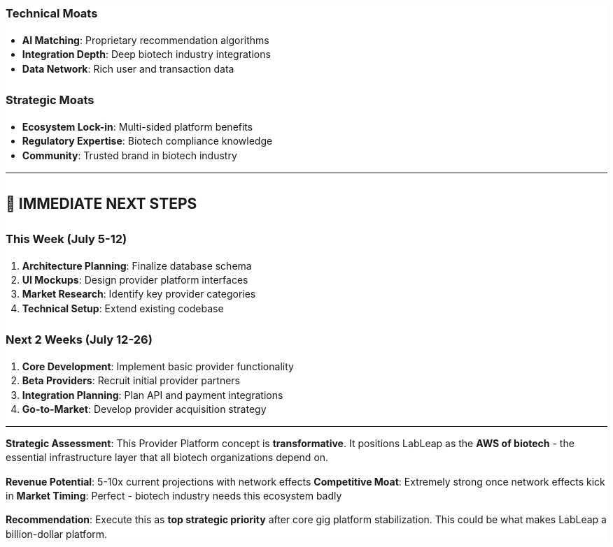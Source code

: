 ### **Technical Moats**
- **AI Matching**: Proprietary recommendation algorithms
- **Integration Depth**: Deep biotech industry integrations
- **Data Network**: Rich user and transaction data

### **Strategic Moats**
- **Ecosystem Lock-in**: Multi-sided platform benefits
- **Regulatory Expertise**: Biotech compliance knowledge
- **Community**: Trusted brand in biotech industry

---

## 🎯 **IMMEDIATE NEXT STEPS**

### **This Week (July 5-12)**
1. **Architecture Planning**: Finalize database schema
2. **UI Mockups**: Design provider platform interfaces
3. **Market Research**: Identify key provider categories
4. **Technical Setup**: Extend existing codebase

### **Next 2 Weeks (July 12-26)**
1. **Core Development**: Implement basic provider functionality
2. **Beta Providers**: Recruit initial provider partners
3. **Integration Planning**: Plan API and payment integrations
4. **Go-to-Market**: Develop provider acquisition strategy

---

**Strategic Assessment**: This Provider Platform concept is **transformative**. It positions LabLeap as the **AWS of biotech** - the essential infrastructure layer that all biotech organizations depend on.

**Revenue Potential**: 5-10x current projections with network effects
**Competitive Moat**: Extremely strong once network effects kick in
**Market Timing**: Perfect - biotech industry needs this ecosystem badly

**Recommendation**: Execute this as **top strategic priority** after core gig platform stabilization. This could be what makes LabLeap a billion-dollar platform.
